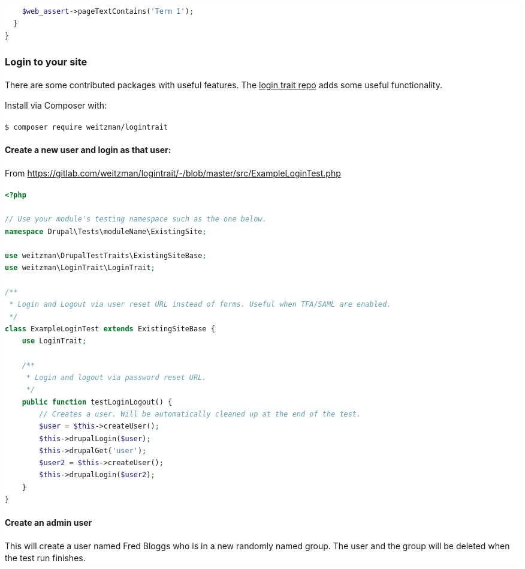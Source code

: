 ```php
    $web_assert->pageTextContains('Term 1');
  }
}
```

### Login to your site

There are some contributed packages with useful features. The [login trait repo](https://gitlab.com/weitzman/logintrait.git) adds some useful functionality.

Install via Composer with:

```
$ composer require weitzman/logintrait
```

#### Create a new user and login as that user:

From
<https://gitlab.com/weitzman/logintrait/-/blob/master/src/ExampleLoginTest.php>

```php
<?php

// Use your module's testing namespace such as the one below.
namespace Drupal\Tests\moduleName\ExistingSite;

use weitzman\DrupalTestTraits\ExistingSiteBase;
use weitzman\LoginTrait\LoginTrait;

/**
 * Login and Logout via user reset URL instead of forms. Useful when TFA/SAML are enabled.
 */
class ExampleLoginTest extends ExistingSiteBase {
    use LoginTrait;

    /**
     * Login and logout via password reset URL.
     */
    public function testLoginLogout() {
        // Creates a user. Will be automatically cleaned up at the end of the test.
        $user = $this->createUser();
        $this->drupalLogin($user);
        $this->drupalGet('user');
        $user2 = $this->createUser();
        $this->drupalLogin($user2);
    }
}
```

#### Create an admin user

This will create a user named Fred Bloggs who is in a new randomly named
group. The user and the group will be deleted when the test run
finishes.
